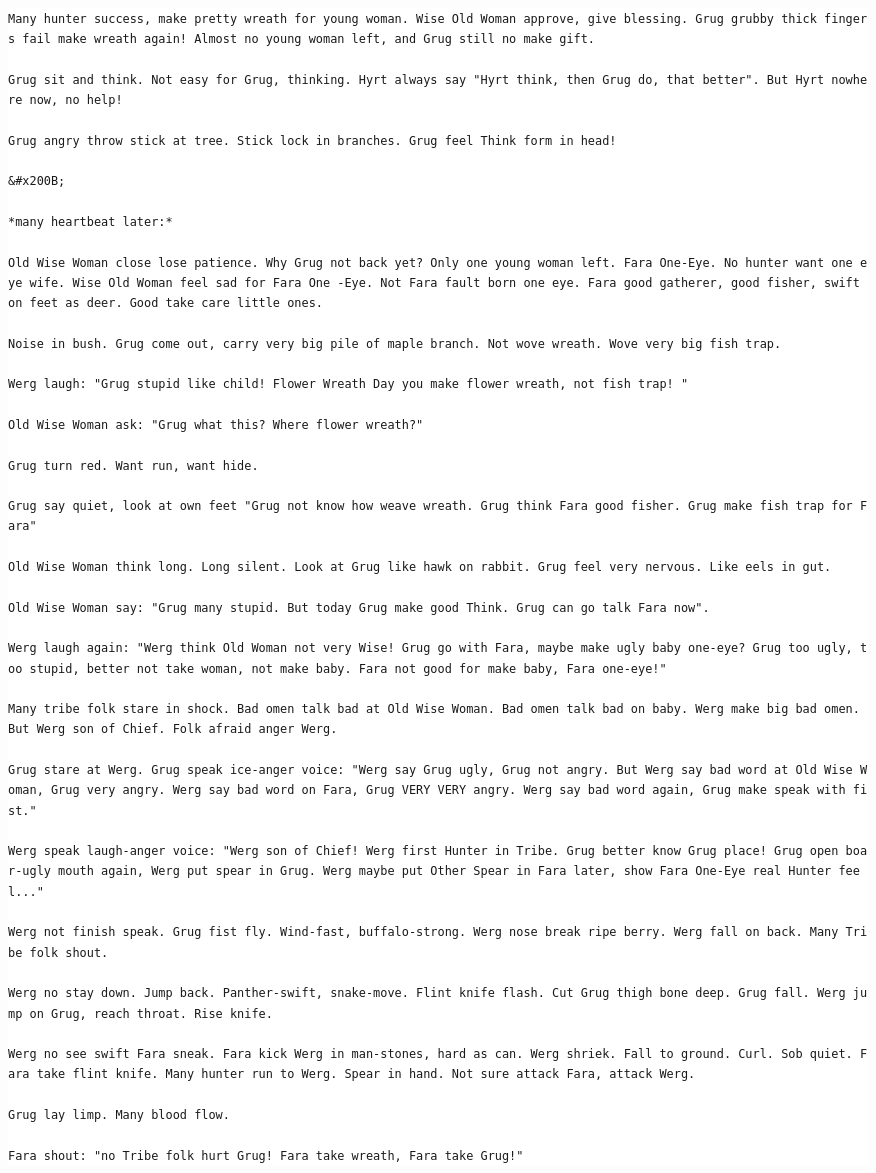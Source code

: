   ```
  Many hunter success, make pretty wreath for young woman. Wise Old Woman approve, give blessing. Grug grubby thick fingers fail make wreath again! Almost no young woman left, and Grug still no make gift.

  Grug sit and think. Not easy for Grug, thinking. Hyrt always say "Hyrt think, then Grug do, that better". But Hyrt nowhere now, no help!

  Grug angry throw stick at tree. Stick lock in branches. Grug feel Think form in head!

  &#x200B;

  *many heartbeat later:*

  Old Wise Woman close lose patience. Why Grug not back yet? Only one young woman left. Fara One-Eye. No hunter want one eye wife. Wise Old Woman feel sad for Fara One -Eye. Not Fara fault born one eye. Fara good gatherer, good fisher, swift on feet as deer. Good take care little ones.

  Noise in bush. Grug come out, carry very big pile of maple branch. Not wove wreath. Wove very big fish trap.

  Werg laugh: "Grug stupid like child! Flower Wreath Day you make flower wreath, not fish trap! "

  Old Wise Woman ask: "Grug what this? Where flower wreath?"

  Grug turn red. Want run, want hide.

  Grug say quiet, look at own feet "Grug not know how weave wreath. Grug think Fara good fisher. Grug make fish trap for Fara"

  Old Wise Woman think long. Long silent. Look at Grug like hawk on rabbit. Grug feel very nervous. Like eels in gut.

  Old Wise Woman say: "Grug many stupid. But today Grug make good Think. Grug can go talk Fara now".

  Werg laugh again: "Werg think Old Woman not very Wise! Grug go with Fara, maybe make ugly baby one-eye? Grug too ugly, too stupid, better not take woman, not make baby. Fara not good for make baby, Fara one-eye!"

  Many tribe folk stare in shock. Bad omen talk bad at Old Wise Woman. Bad omen talk bad on baby. Werg make big bad omen. But Werg son of Chief. Folk afraid anger Werg.

  Grug stare at Werg. Grug speak ice-anger voice: "Werg say Grug ugly, Grug not angry. But Werg say bad word at Old Wise Woman, Grug very angry. Werg say bad word on Fara, Grug VERY VERY angry. Werg say bad word again, Grug make speak with fist."

  Werg speak laugh-anger voice: "Werg son of Chief! Werg first Hunter in Tribe. Grug better know Grug place! Grug open boar-ugly mouth again, Werg put spear in Grug. Werg maybe put Other Spear in Fara later, show Fara One-Eye real Hunter feel..."

  Werg not finish speak. Grug fist fly. Wind-fast, buffalo-strong. Werg nose break ripe berry. Werg fall on back. Many Tribe folk shout.

  Werg no stay down. Jump back. Panther-swift, snake-move. Flint knife flash. Cut Grug thigh bone deep. Grug fall. Werg jump on Grug, reach throat. Rise knife.

  Werg no see swift Fara sneak. Fara kick Werg in man-stones, hard as can. Werg shriek. Fall to ground. Curl. Sob quiet. Fara take flint knife. Many hunter run to Werg. Spear in hand. Not sure attack Fara, attack Werg.

  Grug lay limp. Many blood flow.

  Fara shout: "no Tribe folk hurt Grug! Fara take wreath, Fara take Grug!"
  ```
